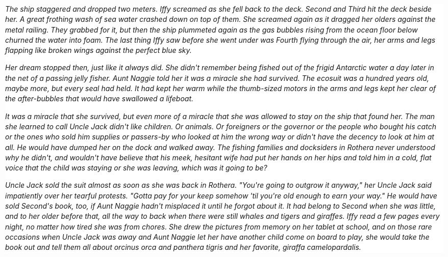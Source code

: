*The ship staggered and dropped two meters.
Iffy screamed as she fell back to the deck.
Second and Third hit the deck beside her.
A great frothing wash of sea water crashed down on top of them.
She screamed again as it dragged her olders against the metal railing.
They grabbed for it,
but then the ship plummeted again
as the gas bubbles rising from the ocean floor below
churned the water into foam.
The last thing Iffy saw before she went under
was Fourth flying through the air,
her arms and legs flapping like broken wings
against the perfect blue sky.*

*Her dream stopped then, just like it always did.
She didn't remember being fished out of the frigid Antarctic water a day later
in the net of a passing jelly fisher.
Aunt Naggie told her it was a miracle she had survived.
The ecosuit was a hundred years old,
maybe more,
but every seal had held.
It had kept her warm while the thumb-sized motors in the arms and legs
kept her clear of the after-bubbles
that would have swallowed a lifeboat.*

*It was a miracle that she survived,
but even more of a miracle that she was allowed to stay on the ship that found her.
The man she learned to call Uncle Jack didn't like children.
Or animals.
Or foreigners or the governor or the people who bought his catch
or the ones who sold him supplies
or passers-by who looked at him the wrong way
or didn't have the decency to look at him at all.
He would have dumped her on the dock and walked away.
The fishing families and docksiders in Rothera never understood why he didn't,
and wouldn't have believe that his meek, hesitant wife
had put her hands on her hips and told him in a cold, flat voice
that the child was staying or she was leaving,
which was it going to be?*

*Uncle Jack sold the suit almost as soon as she was back in Rothera.
"You're going to outgrow it anyway,"
her Uncle Jack said impatiently over her tearful protests.
"Gotta pay for your keep somehow 'til you're old enough to earn your way."
He would have sold Second's book,
too,
if Aunt Naggie hadn't misplaced it until he forgot about it.
It had belong to Second when she was little,
and to her older before that,
all the way to back when there were still whales and tigers and giraffes.
Iffy read a few pages every night,
no matter how tired she was from chores.
She drew the pictures from memory on her tablet at school,
and on those rare occasions when Uncle Jack was away
and Aunt Naggie let her have another child come on board to play,
she would take the book out and tell them all about
*orcinus orca* and *panthera tigris* and her favorite,
*giraffa camelopardalis*.*
